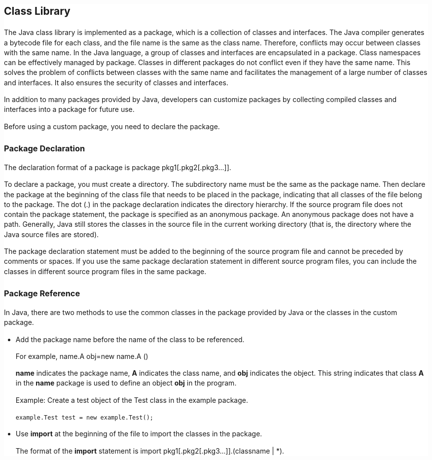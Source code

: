 ## Class Library

The Java class library is implemented as a package, which is a collection of classes and interfaces. The Java compiler generates a bytecode file for each class, and the file name is the same as the class name. Therefore, conflicts may occur between classes with the same name. In the Java language, a group of classes and interfaces are encapsulated in a package. Class namespaces can be effectively managed by package. Classes in different packages do not conflict even if they have the same name. This solves the problem of conflicts between classes with the same name and facilitates the management of a large number of classes and interfaces. It also ensures the security of classes and interfaces.

In addition to many packages provided by Java, developers can customize packages by collecting compiled classes and interfaces into a package for future use.

Before using a custom package, you need to declare the package.

### Package Declaration

The declaration format of a package is package pkg1\[.pkg2\[.pkg3...\]\].

To declare a package, you must create a directory. The subdirectory name must be the same as the package name. Then declare the package at the beginning of the class file that needs to be placed in the package, indicating that all classes of the file belong to the package. The dot \(.\) in the package declaration indicates the directory hierarchy. If the source program file does not contain the package statement, the package is specified as an anonymous package. An anonymous package does not have a path. Generally, Java still stores the classes in the source file in the current working directory \(that is, the directory where the Java source files are stored\).

The package declaration statement must be added to the beginning of the source program file and cannot be preceded by comments or spaces. If you use the same package declaration statement in different source program files, you can include the classes in different source program files in the same package.

### Package Reference

In Java, there are two methods to use the common classes in the package provided by Java or the classes in the custom package.

-   Add the package name before the name of the class to be referenced.

    For example, name.A obj=new name.A \(\)

    **name**  indicates the package name,  **A**  indicates the class name, and  **obj**  indicates the object. This string indicates that class  **A**  in the  **name**  package is used to define an object  **obj**  in the program.

    Example: Create a test object of the Test class in the example package.

    ```
    example.Test test = new example.Test();
    ```

-   Use  **import**  at the beginning of the file to import the classes in the package.

    The format of the  **import**  statement is import pkg1\[.pkg2\[.pkg3...\]\].\(classname | \*\).
